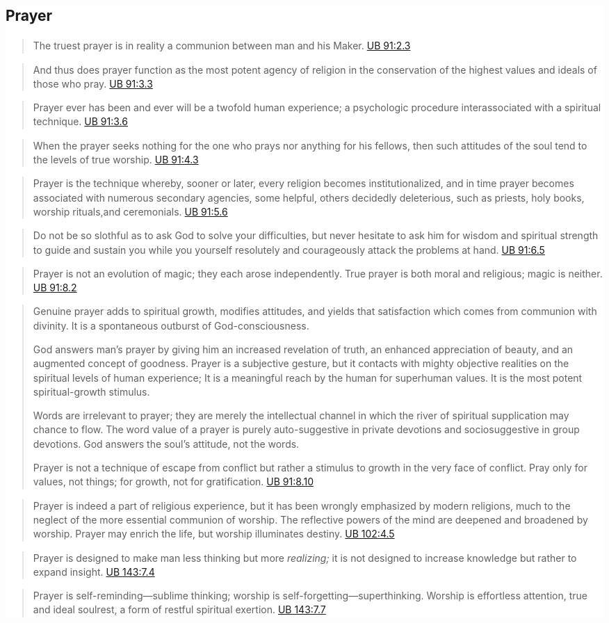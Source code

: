 ## Prayer

> The truest prayer is in reality a communion between man and his Maker. <a id="s152_73"></a>[UB 91:2.3](/en/The_Urantia_Book/91#p2_3)

> And thus does prayer function as the most potent agency of religion in the conservation of the highest values and ideals of those who pray. <a id="s154_142"></a>[UB 91:3.3](/en/The_Urantia_Book/91#p3_3)

> Prayer ever has been and ever will be a twofold human experience; a psychologic procedure interassociated with a spiritual technique. <a id="s156_136"></a>[UB 91:3.6](/en/The_Urantia_Book/91#p3_6)

> When the prayer seeks nothing for the one who prays nor anything for his fellows, then such attitudes of the soul tend to the levels of true worship. <a id="s158_152"></a>[UB 91:4.3](/en/The_Urantia_Book/91#p4_3)

> Prayer is the technique whereby, sooner or later, every religion becomes institutionalized, and in time prayer becomes associated with numerous secondary agencies, some helpful, others decidedly deleterious, such as priests, holy books, worship rituals,and ceremonials. <a id="s160_272"></a>[UB 91:5.6](/en/The_Urantia_Book/91#p5_6)

> Do not be so slothful as to ask God to solve your difficulties, but never hesitate to ask him for wisdom and spiritual strength to guide and sustain you while you yourself resolutely and courageously attack the problems at hand. <a id="s162_231"></a>[UB 91:6.5](/en/The_Urantia_Book/91#p6_5)

> Prayer is not an evolution of magic; they each arose independently. True prayer is both moral and religious; magic is neither. <a id="s164_129"></a>[UB 91:8.2](/en/The_Urantia_Book/91#p8_2)

> Genuine prayer adds to spiritual growth, modifies attitudes, and yields that satisfaction which comes from communion with divinity. It is a spontaneous outburst of God-consciousness.
> 
> God answers man’s prayer by giving him an increased revelation of truth, an enhanced appreciation of beauty, and an augmented concept of goodness. Prayer is a subjective gesture, but it contacts with mighty objective realities on the spiritual levels of human experience; It is a meaningful reach by the human for superhuman values. It is the most potent spiritual-growth stimulus.
> 
> Words are irrelevant to prayer; they are merely the intellectual channel in which the river of spiritual supplication may chance to flow. The word value of a prayer is purely auto-suggestive in private devotions and sociosuggestive in group devotions. God answers the soul’s attitude, not the words.
> 
> Prayer is not a technique of escape from conflict but rather a stimulus to growth in the very face of conflict. Pray only for values, not things; for growth, not for gratification. <a id="s172_183"></a>[UB 91:8.10](/en/The_Urantia_Book/91#p8_10)

> Prayer is indeed a part of religious experience, but it has been wrongly emphasized by modern religions, much to the neglect of the more essential communion of worship. The reflective powers of the mind are deepened and broadened by worship. Prayer may enrich the life, but worship illuminates destiny. <a id="s174_305"></a>[UB 102:4.5](/en/The_Urantia_Book/102#p4_5)

> Prayer is designed to make man less thinking but more _realizing;_ it is not designed to increase knowledge but rather to expand insight. <a id="s176_140"></a>[UB 143:7.4](/en/The_Urantia_Book/143#p7_4)

> Prayer is self-reminding—sublime thinking; worship is self-forgetting—superthinking. Worship is effortless attention, true and ideal soulrest, a form of restful spiritual exertion. <a id="s178_183"></a>[UB 143:7.7](/en/The_Urantia_Book/143#p7_7)
